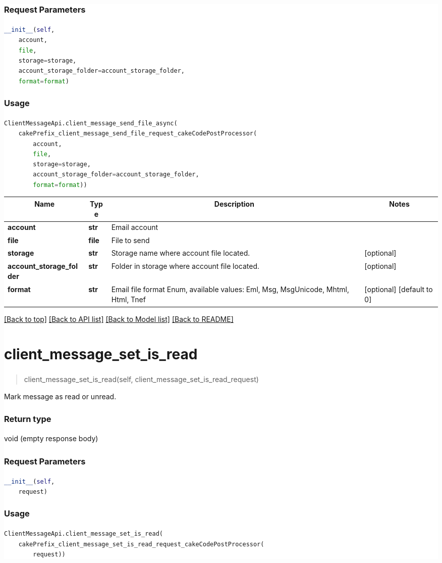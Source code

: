 ### Request Parameters
```python
__init__(self, 
    account, 
    file, 
    storage=storage, 
    account_storage_folder=account_storage_folder, 
    format=format)
```

### Usage
```python
ClientMessageApi.client_message_send_file_async(
    cakePrefix_client_message_send_file_request_cakeCodePostProcessor(
        account, 
        file, 
        storage=storage, 
        account_storage_folder=account_storage_folder, 
        format=format))
```


Name | Type | Description  | Notes
------------- | ------------- | ------------- | -------------
 **account** | **str**| Email account | 
 **file** | **file**| File to send | 
 **storage** | **str**| Storage name where account file located. | [optional] 
 **account_storage_folder** | **str**| Folder in storage where account file located. | [optional] 
 **format** | **str**| Email file format Enum, available values: Eml, Msg, MsgUnicode, Mhtml, Html, Tnef | [optional] [default to 0]

[[Back to top]](#) [[Back to API list]](README.md#documentation-for-api-endpoints) [[Back to Model list]](README.md#documentation-for-models) [[Back to README]](README.md)

<a name="client_message_set_is_read"></a>
# **client_message_set_is_read**
> client_message_set_is_read(self, client_message_set_is_read_request)

Mark message as read or unread.             

### Return type

void (empty response body)

### Request Parameters
```python
__init__(self, 
    request)
```

### Usage
```python
ClientMessageApi.client_message_set_is_read(
    cakePrefix_client_message_set_is_read_request_cakeCodePostProcessor(
        request))
```
